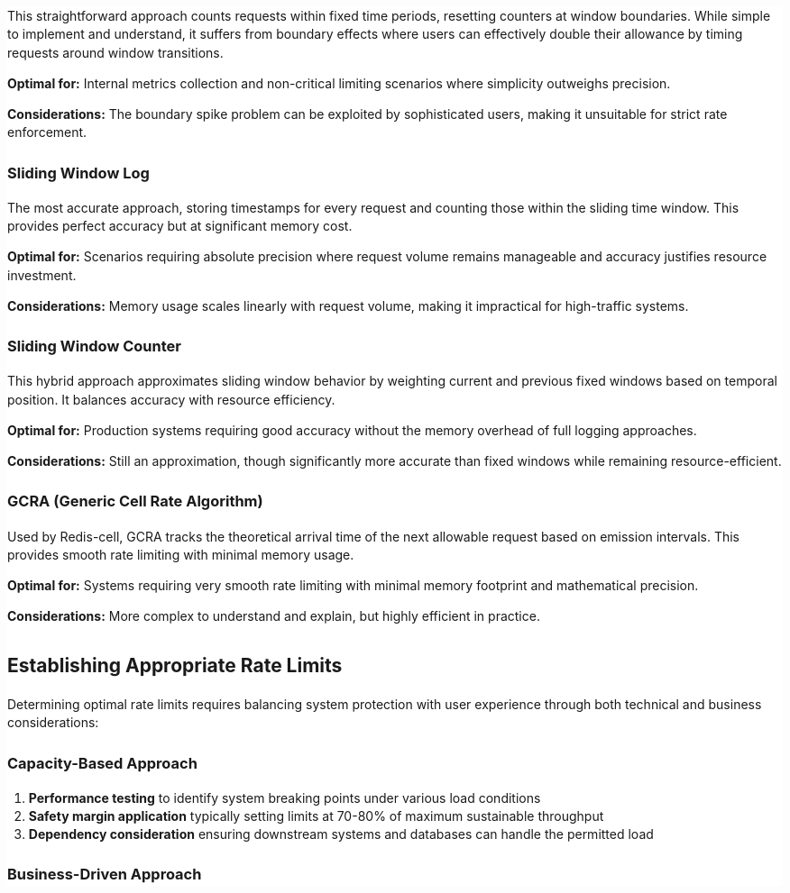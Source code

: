 This straightforward approach counts requests within fixed time periods, resetting counters at window boundaries. While simple to implement and understand, it suffers from boundary effects where users can effectively double their allowance by timing requests around window transitions.

**Optimal for:** Internal metrics collection and non-critical limiting scenarios where simplicity outweighs precision.

**Considerations:** The boundary spike problem can be exploited by sophisticated users, making it unsuitable for strict rate enforcement.

### Sliding Window Log

The most accurate approach, storing timestamps for every request and counting those within the sliding time window. This provides perfect accuracy but at significant memory cost.

**Optimal for:** Scenarios requiring absolute precision where request volume remains manageable and accuracy justifies resource investment.

**Considerations:** Memory usage scales linearly with request volume, making it impractical for high-traffic systems.

### Sliding Window Counter

This hybrid approach approximates sliding window behavior by weighting current and previous fixed windows based on temporal position. It balances accuracy with resource efficiency.

**Optimal for:** Production systems requiring good accuracy without the memory overhead of full logging approaches.

**Considerations:** Still an approximation, though significantly more accurate than fixed windows while remaining resource-efficient.

### GCRA (Generic Cell Rate Algorithm)

Used by Redis-cell, GCRA tracks the theoretical arrival time of the next allowable request based on emission intervals. This provides smooth rate limiting with minimal memory usage.

**Optimal for:** Systems requiring very smooth rate limiting with minimal memory footprint and mathematical precision.

**Considerations:** More complex to understand and explain, but highly efficient in practice.

## Establishing Appropriate Rate Limits

Determining optimal rate limits requires balancing system protection with user experience through both technical and business considerations:

### Capacity-Based Approach

1. **Performance testing** to identify system breaking points under various load conditions
2. **Safety margin application** typically setting limits at 70-80% of maximum sustainable throughput
3. **Dependency consideration** ensuring downstream systems and databases can handle the permitted load

### Business-Driven Approach
